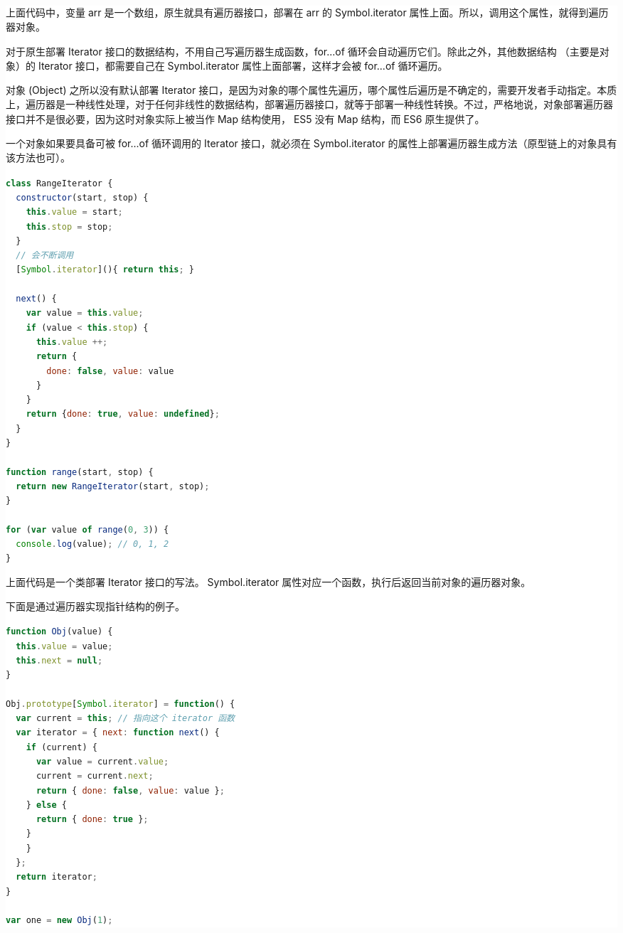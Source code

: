 上面代码中，变量 arr 是一个数组，原生就具有遍历器接口，部署在 arr 的 Symbol.iterator 属性上面。所以，调用这个属性，就得到遍历器对象。

对于原生部署 Iterator 接口的数据结构，不用自己写遍历器生成函数，for...of 循环会自动遍历它们。除此之外，其他数据结构 （主要是对象）的 Iterator 接口，都需要自己在 Symbol.iterator 属性上面部署，这样才会被 for...of 循环遍历。

对象 (Object) 之所以没有默认部署 Iterator 接口，是因为对象的哪个属性先遍历，哪个属性后遍历是不确定的，需要开发者手动指定。本质上，遍历器是一种线性处理，对于任何非线性的数据结构，部署遍历器接口，就等于部署一种线性转换。不过，严格地说，对象部署遍历器接口并不是很必要，因为这时对象实际上被当作 Map 结构使用， ES5 没有 Map 结构，而 ES6 原生提供了。

一个对象如果要具备可被 for...of 循环调用的 Iterator 接口，就必须在 Symbol.iterator 的属性上部署遍历器生成方法（原型链上的对象具有该方法也可）。

``` js
class RangeIterator {
  constructor(start, stop) {
    this.value = start;
    this.stop = stop;
  }
  // 会不断调用 
  [Symbol.iterator](){ return this; }

  next() {
    var value = this.value;
    if (value < this.stop) {
      this.value ++;
      return {
        done: false, value: value
      }
    }
    return {done: true, value: undefined};
  }
}

function range(start, stop) {
  return new RangeIterator(start, stop);
}

for (var value of range(0, 3)) {
  console.log(value); // 0, 1, 2
}
```

上面代码是一个类部署 Iterator 接口的写法。
Symbol.iterator 属性对应一个函数，执行后返回当前对象的遍历器对象。

下面是通过遍历器实现指针结构的例子。

``` js
function Obj(value) {
  this.value = value;
  this.next = null;
}

Obj.prototype[Symbol.iterator] = function() {
  var current = this; // 指向这个 iterator 函数
  var iterator = { next: function next() {
    if (current) {
      var value = current.value;
      current = current.next;
      return { done: false, value: value };
    } else {
      return { done: true };
    }
    }
  };
  return iterator;
}

var one = new Obj(1);
```

  [Symbol.iterator]: Array.prototype[Symbol.iterator]
  [Symbol.iterator]: Array.prototype[Symbol.iterator]